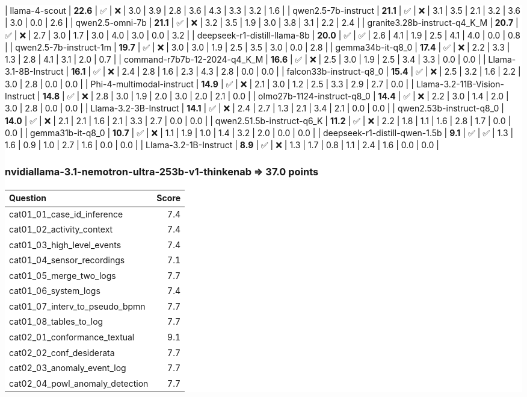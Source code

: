 | llama-4-scout                    | **22.6** | :white_check_mark: | :x:                | 3.0                  | 3.9                  | 2.8                  | 3.6                  | 4.3                  | 3.3                  | 3.2                  | 1.6                  |
| qwen2.5-7b-instruct              | **21.1** | :white_check_mark: | :x:                | 3.1                  | 3.5                  | 2.1                  | 3.2                  | 3.6                  | 3.0                  | 0.0                  | 2.6                  |
| qwen2.5-omni-7b                  | **21.1** | :white_check_mark: | :x:                | 3.2                  | 3.5                  | 1.9                  | 3.0                  | 3.8                  | 3.1                  | 2.2                  | 2.4                  |
| granite3.28b-instruct-q4_K_M     | **20.7** | :white_check_mark: | :x:                | 2.7                  | 3.0                  | 1.7                  | 3.0                  | 4.0                  | 3.0                  | 0.0                  | 3.2                  |
| deepseek-r1-distill-llama-8b     | **20.0** | :white_check_mark: | :white_check_mark: | 2.6                  | 4.1                  | 1.9                  | 2.5                  | 4.1                  | 4.0                  | 0.0                  | 0.8                  |
| qwen2.5-7b-instruct-1m           | **19.7** | :white_check_mark: | :x:                | 3.0                  | 3.0                  | 1.9                  | 2.5                  | 3.5                  | 3.0                  | 0.0                  | 2.8                  |
| gemma34b-it-q8_0                 | **17.4** | :white_check_mark: | :x:                | 2.2                  | 3.3                  | 1.3                  | 2.8                  | 4.1                  | 3.1                  | 2.0                  | 0.7                  |
| command-r7b7b-12-2024-q4_K_M     | **16.6** | :white_check_mark: | :x:                | 2.5                  | 3.0                  | 1.9                  | 2.5                  | 3.4                  | 3.3                  | 0.0                  | 0.0                  |
| Llama-3.1-8B-Instruct            | **16.1** | :white_check_mark: | :x:                | 2.4                  | 2.8                  | 1.6                  | 2.3                  | 4.3                  | 2.8                  | 0.0                  | 0.0                  |
| falcon33b-instruct-q8_0          | **15.4** | :white_check_mark: | :x:                | 2.5                  | 3.2                  | 1.6                  | 2.2                  | 3.0                  | 2.8                  | 0.0                  | 0.0                  |
| Phi-4-multimodal-instruct        | **14.9** | :white_check_mark: | :x:                | 2.1                  | 3.0                  | 1.2                  | 2.5                  | 3.3                  | 2.9                  | 2.7                  | 0.0                  |
| Llama-3.2-11B-Vision-Instruct    | **14.8** | :white_check_mark: | :x:                | 2.8                  | 3.0                  | 1.9                  | 2.0                  | 3.0                  | 2.0                  | 2.1                  | 0.0                  |
| olmo27b-1124-instruct-q8_0       | **14.4** | :white_check_mark: | :x:                | 2.2                  | 3.0                  | 1.4                  | 2.0                  | 3.0                  | 2.8                  | 0.0                  | 0.0                  |
| Llama-3.2-3B-Instruct            | **14.1** | :white_check_mark: | :x:                | 2.4                  | 2.7                  | 1.3                  | 2.1                  | 3.4                  | 2.1                  | 0.0                  | 0.0                  |
| qwen2.53b-instruct-q8_0          | **14.0** | :white_check_mark: | :x:                | 2.1                  | 2.1                  | 1.6                  | 2.1                  | 3.3                  | 2.7                  | 0.0                  | 0.0                  |
| qwen2.51.5b-instruct-q6_K        | **11.2** | :white_check_mark: | :x:                | 2.2                  | 1.8                  | 1.1                  | 1.6                  | 2.8                  | 1.7                  | 0.0                  | 0.0                  |
| gemma31b-it-q8_0                 | **10.7** | :white_check_mark: | :x:                | 1.1                  | 1.9                  | 1.0                  | 1.4                  | 3.2                  | 2.0                  | 0.0                  | 0.0                  |
| deepseek-r1-distill-qwen-1.5b    | **9.1**  | :white_check_mark: | :white_check_mark: | 1.3                  | 1.6                  | 0.9                  | 1.0                  | 2.7                  | 1.6                  | 0.0                  | 0.0                  |
| Llama-3.2-1B-Instruct            | **8.9**  | :white_check_mark: | :x:                | 1.3                  | 1.7                  | 0.8                  | 1.1                  | 2.4                  | 1.6                  | 0.0                  | 0.0                  |

### nvidiallama-3.1-nemotron-ultra-253b-v1-thinkenab   => 37.0 points

| Question                           |   Score |
|:-----------------------------------|--------:|
| cat01_01_case_id_inference         |     7.4 |
| cat01_02_activity_context          |     7.4 |
| cat01_03_high_level_events         |     7.4 |
| cat01_04_sensor_recordings         |     7.1 |
| cat01_05_merge_two_logs            |     7.7 |
| cat01_06_system_logs               |     7.4 |
| cat01_07_interv_to_pseudo_bpmn     |     7.7 |
| cat01_08_tables_to_log             |     7.7 |
| cat02_01_conformance_textual       |     9.1 |
| cat02_02_conf_desiderata           |     7.7 |
| cat02_03_anomaly_event_log         |     7.7 |
| cat02_04_powl_anomaly_detection    |     7.7 |